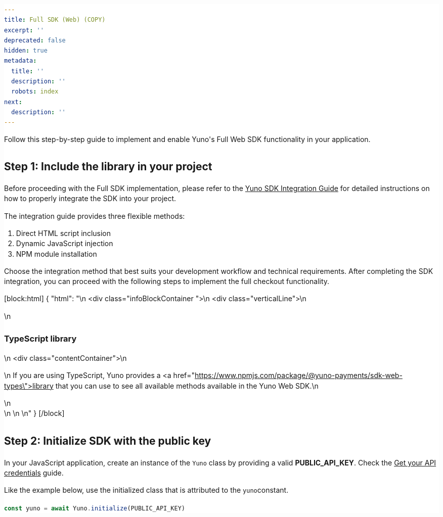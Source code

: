 ```yaml
---
title: Full SDK (Web) (COPY)
excerpt: ''
deprecated: false
hidden: true
metadata:
  title: ''
  description: ''
  robots: index
next:
  description: ''
---
```

Follow this step-by-step guide to implement and enable Yuno's Full Web SDK functionality in your application.

## Step 1: Include the library in your project

Before proceeding with the Full SDK implementation, please refer to the [Yuno SDK Integration Guide](doc:yuno-sdk-integration-guide) for detailed instructions on how to properly integrate the SDK into your project. 

The integration guide provides three flexible methods:

1. Direct HTML script inclusion
2. Dynamic JavaScript injection
3. NPM module installation

Choose the integration method that best suits your development workflow and technical requirements. After completing the SDK integration, you can proceed with the following steps to implement the full checkout functionality.

[block:html]
{
  "html": "<body>\n  <div class=\"infoBlockContainer \">\n    <div class=\"verticalLine\"></div>\n    <div>\n      <h3>TypeScript library</h3>\n      <div class=\"contentContainer\">\n        <p>\n          If you are using TypeScript, Yuno provides a <a href=\"https://www.npmjs.com/package/@yuno-payments/sdk-web-types\">library</a> that you can use to see all available methods available in the Yuno Web SDK.\n        </p>\n      </div>\n    </div>\n  </div>\n</body>"
}
[/block]


## Step 2: Initialize SDK with the public key

In your JavaScript application, create an instance of the `Yuno` class by providing a valid **PUBLIC_API_KEY**. Check the [Get your API credentials](ref:get-your-api-credentials) guide. 

Like the example below, use the initialized class that is attributed to the `yuno`constant.

```javascript
const yuno = await Yuno.initialize(PUBLIC_API_KEY)
```
